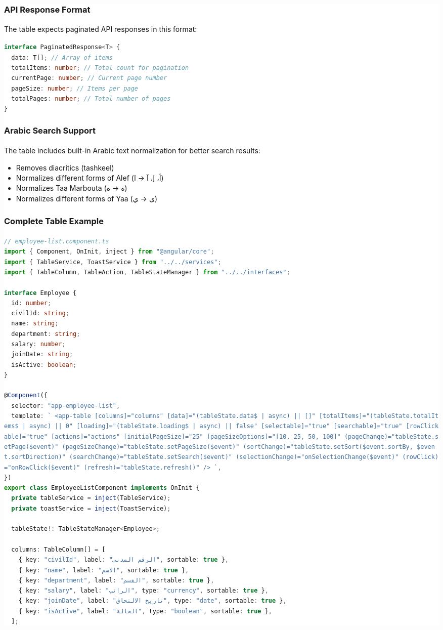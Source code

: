 ### API Response Format

The table expects paginated API responses in this format:

```typescript
interface PaginatedResponse<T> {
  data: T[]; // Array of items
  totalItems: number; // Total count for pagination
  currentPage: number; // Current page number
  pageSize: number; // Items per page
  totalPages: number; // Total number of pages
}
```

### Arabic Search Support

The table includes built-in Arabic text normalization for better search results:

- Removes diacritics (tashkeel)
- Normalizes different forms of Alef (أ، إ، آ → ا)
- Normalizes Taa Marbouta (ة → ه)
- Normalizes different forms of Yaa (ى → ي)

### Complete Table Example

```typescript
// employee-list.component.ts
import { Component, OnInit, inject } from "@angular/core";
import { TableService, ToastService } from "../../services";
import { TableColumn, TableAction, TableStateManager } from "../../interfaces";

interface Employee {
  id: number;
  civilId: string;
  name: string;
  department: string;
  salary: number;
  joinDate: string;
  isActive: boolean;
}

@Component({
  selector: "app-employee-list",
  template: ` <app-table [columns]="columns" [data]="(tableState.data$ | async) || []" [totalItems]="(tableState.totalItems$ | async) || 0" [loading]="(tableState.loading$ | async) || false" [selectable]="true" [searchable]="true" [rowClickable]="true" [actions]="actions" [initialPageSize]="25" [pageSizeOptions]="[10, 25, 50, 100]" (pageChange)="tableState.setPage($event)" (pageSizeChange)="tableState.setPageSize($event)" (sortChange)="tableState.setSort($event.sortBy, $event.sortDirection)" (searchChange)="tableState.setSearch($event)" (selectionChange)="onSelectionChange($event)" (rowClick)="onRowClick($event)" (refresh)="tableState.refresh()" /> `,
})
export class EmployeeListComponent implements OnInit {
  private tableService = inject(TableService);
  private toastService = inject(ToastService);

  tableState!: TableStateManager<Employee>;

  columns: TableColumn[] = [
    { key: "civilId", label: "الرقم المدني", sortable: true },
    { key: "name", label: "الاسم", sortable: true },
    { key: "department", label: "القسم", sortable: true },
    { key: "salary", label: "الراتب", type: "currency", sortable: true },
    { key: "joinDate", label: "تاريخ الالتحاق", type: "date", sortable: true },
    { key: "isActive", label: "الحالة", type: "boolean", sortable: true },
  ];
```